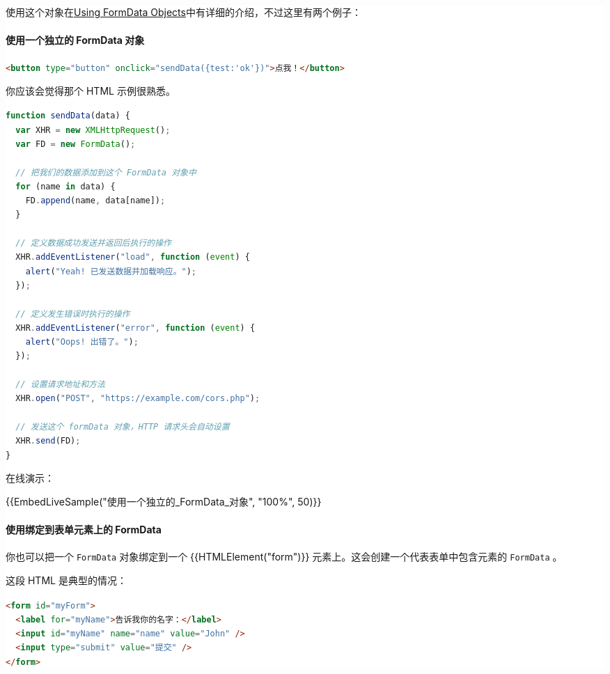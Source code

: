 使用这个对象在[Using FormData Objects](/zh-CN/docs/DOM/XMLHttpRequest/FormData/Using_FormData_Objects)中有详细的介绍，不过这里有两个例子：

#### 使用一个独立的 FormData 对象

```html
<button type="button" onclick="sendData({test:'ok'})">点我！</button>
```

你应该会觉得那个 HTML 示例很熟悉。

```js
function sendData(data) {
  var XHR = new XMLHttpRequest();
  var FD = new FormData();

  // 把我们的数据添加到这个 FormData 对象中
  for (name in data) {
    FD.append(name, data[name]);
  }

  // 定义数据成功发送并返回后执行的操作
  XHR.addEventListener("load", function (event) {
    alert("Yeah! 已发送数据并加载响应。");
  });

  // 定义发生错误时执行的操作
  XHR.addEventListener("error", function (event) {
    alert("Oops! 出错了。");
  });

  // 设置请求地址和方法
  XHR.open("POST", "https://example.com/cors.php");

  // 发送这个 formData 对象，HTTP 请求头会自动设置
  XHR.send(FD);
}
```

在线演示：

{{EmbedLiveSample("使用一个独立的_FormData_对象", "100%", 50)}}

#### 使用绑定到表单元素上的 FormData

你也可以把一个 `FormData` 对象绑定到一个 {{HTMLElement("form")}} 元素上。这会创建一个代表表单中包含元素的 `FormData` 。

这段 HTML 是典型的情况：

```html
<form id="myForm">
  <label for="myName">告诉我你的名字：</label>
  <input id="myName" name="name" value="John" />
  <input type="submit" value="提交" />
</form>
```
